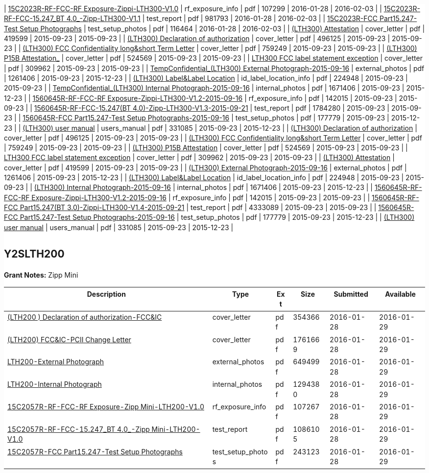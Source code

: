 | [15C2023R-RF-FCC-RF Exposure-Zippi-LTH300-V1.0](Y2SLTH300/35c46271022a6b76d807e19504676cfa/2887079.pdf) | rf_exposure_info | pdf | 107299 | 2016-01-28 | 2016-02-03 |
| [15C2023R-RF-FCC-15.247_BT 4.0_-Zipp-LTH300-V1.1](Y2SLTH300/35c46271022a6b76d807e19504676cfa/2887080.pdf) | test_report | pdf | 981793 | 2016-01-28 | 2016-02-03 |
| [15C2023R-FCC Part15.247-Test Setup Photographs](Y2SLTH300/35c46271022a6b76d807e19504676cfa/2887081.pdf) | test_setup_photos | pdf | 116464 | 2016-01-28 | 2016-02-03 |
| [(LTH300)  Attestation](Y2SLTH300/1a23e281075235a21673d1e87b1403e6/2758313.pdf) | cover_letter | pdf | 419599 | 2015-09-23 | 2015-09-23 |
| [(LTH300)  Declaration of authorization](Y2SLTH300/1a23e281075235a21673d1e87b1403e6/2758314.pdf) | cover_letter | pdf | 496125 | 2015-09-23 | 2015-09-23 |
| [(LTH300)  FCC Confidentiality long&short Term  Letter](Y2SLTH300/1a23e281075235a21673d1e87b1403e6/2758315.pdf) | cover_letter | pdf | 759249 | 2015-09-23 | 2015-09-23 |
| [(LTH300)  P15B Attestation_](Y2SLTH300/1a23e281075235a21673d1e87b1403e6/2758316.pdf) | cover_letter | pdf | 524569 | 2015-09-23 | 2015-09-23 |
| [LTH300 FCC label statement exception](Y2SLTH300/1a23e281075235a21673d1e87b1403e6/2758317.pdf) | cover_letter | pdf | 309962 | 2015-09-23 | 2015-09-23 |
| [TempConfidential_(LTH300)  External Photograph-2015-09-16](Y2SLTH300/1a23e281075235a21673d1e87b1403e6/2758318.pdf) | external_photos | pdf | 1261406 | 2015-09-23 | 2015-12-23 |
| [(LTH300)   Label&Label Location](Y2SLTH300/1a23e281075235a21673d1e87b1403e6/2758320.pdf) | id_label_location_info | pdf | 224948 | 2015-09-23 | 2015-09-23 |
| [TempConfidential_(LTH300)  Internal Photograph-2015-09-16](Y2SLTH300/1a23e281075235a21673d1e87b1403e6/2758319.pdf) | internal_photos | pdf | 1671406 | 2015-09-23 | 2015-12-23 |
| [1560645R-RF-FCC-RF Exposure-Zippi-LTH300-V1.2-2015-09-16](Y2SLTH300/1a23e281075235a21673d1e87b1403e6/2758322.pdf) | rf_exposure_info | pdf | 142015 | 2015-09-23 | 2015-09-23 |
| [1560645R-RF-FCC-15.247(BT 4.0)-Zipp-LTH300-V1.3-2015-09-21](Y2SLTH300/1a23e281075235a21673d1e87b1403e6/2758372.pdf) | test_report | pdf | 1784280 | 2015-09-23 | 2015-09-23 |
| [1560645R-FCC Part15.247-Test Setup Photographs-2015-09-16](Y2SLTH300/1a23e281075235a21673d1e87b1403e6/2758325.pdf) | test_setup_photos | pdf | 177779 | 2015-09-23 | 2015-12-23 |
| [(LTH300)  user manual](Y2SLTH300/1a23e281075235a21673d1e87b1403e6/2758326.pdf) | users_manual | pdf | 331085 | 2015-09-23 | 2015-12-23 |
| [(LTH300)  Declaration of authorization](Y2SLTH300/a42757c85105a13c91d1c5f8d6615af1/2758314.pdf) | cover_letter | pdf | 496125 | 2015-09-23 | 2015-09-23 |
| [(LTH300)  FCC Confidentiality long&short Term  Letter](Y2SLTH300/a42757c85105a13c91d1c5f8d6615af1/2758315.pdf) | cover_letter | pdf | 759249 | 2015-09-23 | 2015-09-23 |
| [(LTH300)  P15B Attestation](Y2SLTH300/a42757c85105a13c91d1c5f8d6615af1/2758316.pdf) | cover_letter | pdf | 524569 | 2015-09-23 | 2015-09-23 |
| [LTH300 FCC label statement exception](Y2SLTH300/a42757c85105a13c91d1c5f8d6615af1/2758317.pdf) | cover_letter | pdf | 309962 | 2015-09-23 | 2015-09-23 |
| [(LTH300)  Attestation](Y2SLTH300/a42757c85105a13c91d1c5f8d6615af1/2758313.pdf) | cover_letter | pdf | 419599 | 2015-09-23 | 2015-09-23 |
| [(LTH300)  External Photograph-2015-09-16](Y2SLTH300/a42757c85105a13c91d1c5f8d6615af1/2758318.pdf) | external_photos | pdf | 1261406 | 2015-09-23 | 2015-12-23 |
| [(LTH300)   Label&Label Location](Y2SLTH300/a42757c85105a13c91d1c5f8d6615af1/2758320.pdf) | id_label_location_info | pdf | 224948 | 2015-09-23 | 2015-09-23 |
| [(LTH300)  Internal Photograph-2015-09-16](Y2SLTH300/a42757c85105a13c91d1c5f8d6615af1/2758319.pdf) | internal_photos | pdf | 1671406 | 2015-09-23 | 2015-12-23 |
| [1560645R-RF-FCC-RF Exposure-Zippi-LTH300-V1.2-2015-09-16](Y2SLTH300/a42757c85105a13c91d1c5f8d6615af1/2758322.pdf) | rf_exposure_info | pdf | 142015 | 2015-09-23 | 2015-09-23 |
| [1560645R-RF-FCC Part15.247(BT 3.0)-Zippi-LTH300-V1.4-2015-09-21](Y2SLTH300/a42757c85105a13c91d1c5f8d6615af1/2758324.pdf) | test_report | pdf | 4333089 | 2015-09-23 | 2015-09-23 |
| [1560645R-FCC Part15.247-Test Setup Photographs-2015-09-16](Y2SLTH300/a42757c85105a13c91d1c5f8d6615af1/2758325.pdf) | test_setup_photos | pdf | 177779 | 2015-09-23 | 2015-12-23 |
| [(LTH300)  user manual](Y2SLTH300/a42757c85105a13c91d1c5f8d6615af1/2758326.pdf) | users_manual | pdf | 331085 | 2015-09-23 | 2015-12-23 |
## Y2SLTH200
**Grant Notes:** Zipp Mini

| Description | Type | Ext | Size | Submitted | Available |
| ----------- | ---- | --- | ---- | --------- | --------- |
| [(LTH200 )  Declaration of authorization-FCC&IC](Y2SLTH200/450da286ab31e468783f62b2cea3d9db/2887040.pdf) | cover_letter | pdf | 354366 | 2016-01-28 | 2016-01-29 |
| [(LTH200)  FCC&IC-PCII Change Letter](Y2SLTH200/450da286ab31e468783f62b2cea3d9db/2887041.pdf) | cover_letter | pdf | 1761669 | 2016-01-28 | 2016-01-29 |
| [LTH200-External Photograph](Y2SLTH200/450da286ab31e468783f62b2cea3d9db/2887042.pdf) | external_photos | pdf | 649499 | 2016-01-28 | 2016-01-29 |
| [LTH200-Internal Photograph](Y2SLTH200/450da286ab31e468783f62b2cea3d9db/2887043.pdf) | internal_photos | pdf | 1294380 | 2016-01-28 | 2016-01-29 |
| [15C2057R-RF-FCC-RF Exposure-Zipp Mini-LTH200-V1.0](Y2SLTH200/450da286ab31e468783f62b2cea3d9db/2887044.pdf) | rf_exposure_info | pdf | 107267 | 2016-01-28 | 2016-01-29 |
| [15C2057R-RF-FCC-15.247_BT 4.0_-Zipp Mini-LTH200-V1.0](Y2SLTH200/450da286ab31e468783f62b2cea3d9db/2887045.pdf) | test_report | pdf | 1086105 | 2016-01-28 | 2016-01-29 |
| [15C2057R-FCC Part15.247-Test Setup Photographs](Y2SLTH200/450da286ab31e468783f62b2cea3d9db/2887046.pdf) | test_setup_photos | pdf | 243123 | 2016-01-28 | 2016-01-29 |